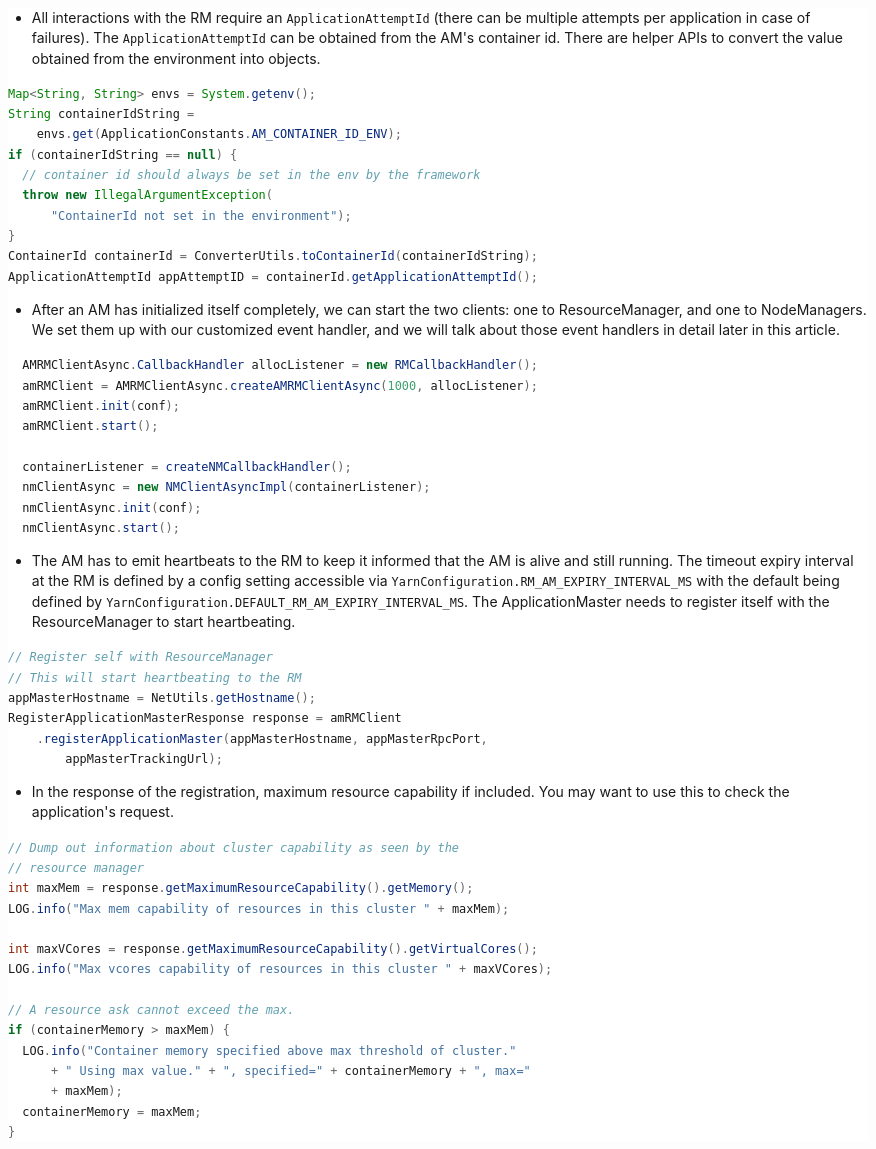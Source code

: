 * All interactions with the RM require an `ApplicationAttemptId` (there can be multiple attempts per application in case of failures). The `ApplicationAttemptId` can be obtained from the AM's container id. There are helper APIs to convert the value obtained from the environment into objects.

```java
Map<String, String> envs = System.getenv();
String containerIdString =
    envs.get(ApplicationConstants.AM_CONTAINER_ID_ENV);
if (containerIdString == null) {
  // container id should always be set in the env by the framework
  throw new IllegalArgumentException(
      "ContainerId not set in the environment");
}
ContainerId containerId = ConverterUtils.toContainerId(containerIdString);
ApplicationAttemptId appAttemptID = containerId.getApplicationAttemptId();
```

* After an AM has initialized itself completely, we can start the two clients: one to ResourceManager, and one to NodeManagers. We set them up with our customized event handler, and we will talk about those event handlers in detail later in this article.

```java
  AMRMClientAsync.CallbackHandler allocListener = new RMCallbackHandler();
  amRMClient = AMRMClientAsync.createAMRMClientAsync(1000, allocListener);
  amRMClient.init(conf);
  amRMClient.start();

  containerListener = createNMCallbackHandler();
  nmClientAsync = new NMClientAsyncImpl(containerListener);
  nmClientAsync.init(conf);
  nmClientAsync.start();
```

* The AM has to emit heartbeats to the RM to keep it informed that the AM is alive and still running. The timeout expiry interval at the RM is defined by a config setting accessible via `YarnConfiguration.RM_AM_EXPIRY_INTERVAL_MS` with the default being defined by `YarnConfiguration.DEFAULT_RM_AM_EXPIRY_INTERVAL_MS`. The ApplicationMaster needs to register itself with the ResourceManager to start heartbeating.

```java
// Register self with ResourceManager
// This will start heartbeating to the RM
appMasterHostname = NetUtils.getHostname();
RegisterApplicationMasterResponse response = amRMClient
    .registerApplicationMaster(appMasterHostname, appMasterRpcPort,
        appMasterTrackingUrl);
```

* In the response of the registration, maximum resource capability if included. You may want to use this to check the application's request.

```java
// Dump out information about cluster capability as seen by the
// resource manager
int maxMem = response.getMaximumResourceCapability().getMemory();
LOG.info("Max mem capability of resources in this cluster " + maxMem);

int maxVCores = response.getMaximumResourceCapability().getVirtualCores();
LOG.info("Max vcores capability of resources in this cluster " + maxVCores);

// A resource ask cannot exceed the max.
if (containerMemory > maxMem) {
  LOG.info("Container memory specified above max threshold of cluster."
      + " Using max value." + ", specified=" + containerMemory + ", max="
      + maxMem);
  containerMemory = maxMem;
}

```